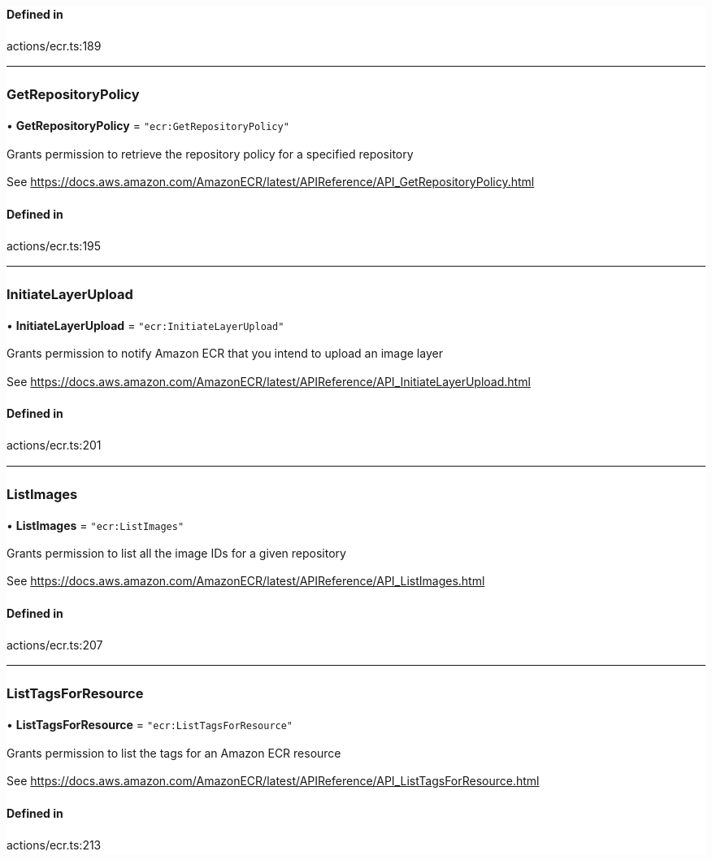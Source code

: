 #### Defined in

actions/ecr.ts:189

___

### GetRepositoryPolicy

• **GetRepositoryPolicy** = ``"ecr:GetRepositoryPolicy"``

Grants permission to retrieve the repository policy for a specified repository

See https://docs.aws.amazon.com/AmazonECR/latest/APIReference/API_GetRepositoryPolicy.html

#### Defined in

actions/ecr.ts:195

___

### InitiateLayerUpload

• **InitiateLayerUpload** = ``"ecr:InitiateLayerUpload"``

Grants permission to notify Amazon ECR that you intend to upload an image layer

See https://docs.aws.amazon.com/AmazonECR/latest/APIReference/API_InitiateLayerUpload.html

#### Defined in

actions/ecr.ts:201

___

### ListImages

• **ListImages** = ``"ecr:ListImages"``

Grants permission to list all the image IDs for a given repository

See https://docs.aws.amazon.com/AmazonECR/latest/APIReference/API_ListImages.html

#### Defined in

actions/ecr.ts:207

___

### ListTagsForResource

• **ListTagsForResource** = ``"ecr:ListTagsForResource"``

Grants permission to list the tags for an Amazon ECR resource

See https://docs.aws.amazon.com/AmazonECR/latest/APIReference/API_ListTagsForResource.html

#### Defined in

actions/ecr.ts:213
